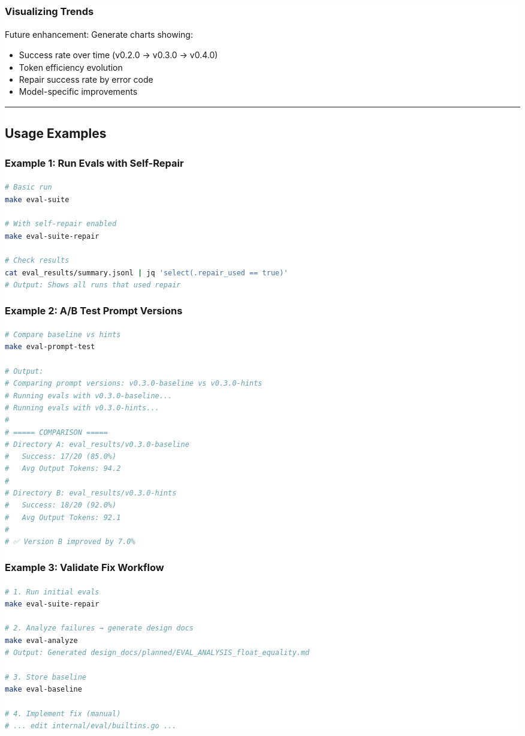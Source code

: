 ### Visualizing Trends

Future enhancement: Generate charts showing:
- Success rate over time (v0.2.0 → v0.3.0 → v0.4.0)
- Token efficiency evolution
- Repair success rate by error code
- Model-specific improvements

---

## Usage Examples

### Example 1: Run Evals with Self-Repair

```bash
# Basic run
make eval-suite

# With self-repair enabled
make eval-suite-repair

# Check results
cat eval_results/summary.jsonl | jq 'select(.repair_used == true)'
# Output: Shows all runs that used repair
```

### Example 2: A/B Test Prompt Versions

```bash
# Compare baseline vs hints
make eval-prompt-test

# Output:
# Comparing prompt versions: v0.3.0-baseline vs v0.3.0-hints
# Running evals with v0.3.0-baseline...
# Running evals with v0.3.0-hints...
#
# ===== COMPARISON =====
# Directory A: eval_results/v0.3.0-baseline
#   Success: 17/20 (85.0%)
#   Avg Output Tokens: 94.2
#
# Directory B: eval_results/v0.3.0-hints
#   Success: 18/20 (92.0%)
#   Avg Output Tokens: 92.1
#
# ✅ Version B improved by 7.0%
```

### Example 3: Validate Fix Workflow

```bash
# 1. Run initial evals
make eval-suite-repair

# 2. Analyze failures → generate design docs
make eval-analyze
# Output: Generated design_docs/planned/EVAL_ANALYSIS_float_equality.md

# 3. Store baseline
make eval-baseline

# 4. Implement fix (manual)
# ... edit internal/eval/builtins.go ...
```